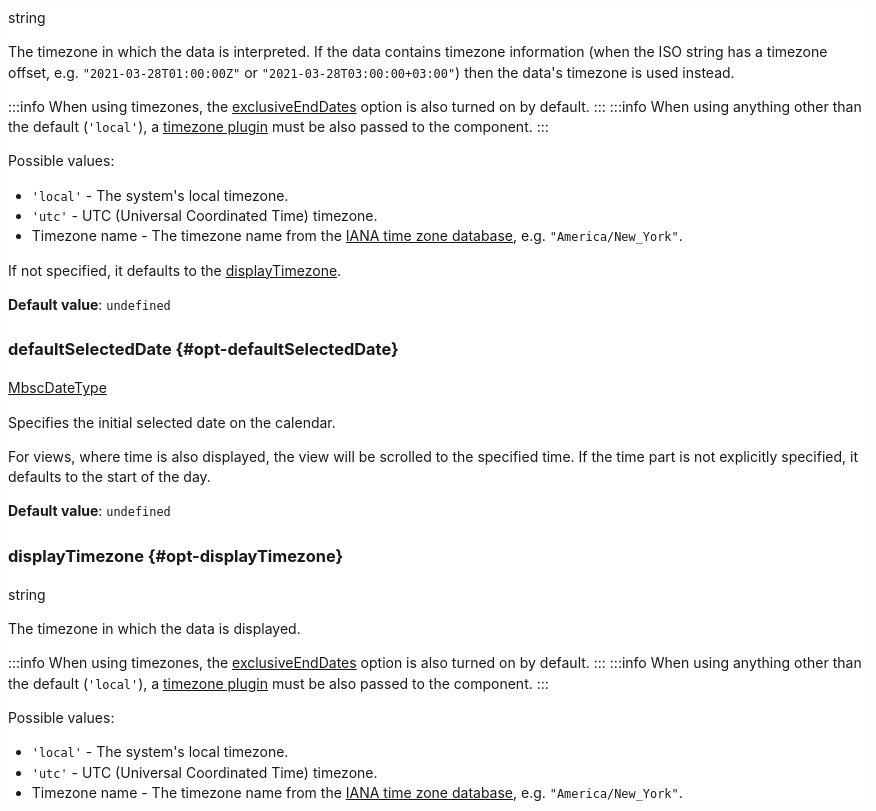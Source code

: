 string

The timezone in which the data is interpreted. If the data contains timezone information
(when the ISO string has a timezone offset, e.g. `"2021-03-28T01:00:00Z"` or `"2021-03-28T03:00:00+03:00"`)
then the data&#039;s timezone is used instead.

:::info
When using timezones, the [exclusiveEndDates](#opt-exclusiveEndDates) option is also turned on by default.
:::
:::info
When using anything other than the default (`'local'`), a [timezone plugin](#opt-timezonePlugin)
must be also passed to the component.
:::

Possible values:
- `'local'` - The system&#039;s local timezone.
- `'utc'` - UTC (Universal Coordinated Time) timezone.
- Timezone name - The timezone name from the
[IANA time zone database](https://gist.github.com/aviflax/a4093965be1cd008f172), e.g. `"America/New_York"`.

If not specified, it defaults to the [displayTimezone](#opt-displayTimezone).

**Default value**: `undefined`
### defaultSelectedDate {#opt-defaultSelectedDate}

[MbscDateType](#type-MbscDateType)

Specifies the initial selected date on the calendar.

For views, where time is also displayed, the view will be scrolled to the specified time.
If the time part is not explicitly specified, it defaults to the start of the day.

**Default value**: `undefined`
### displayTimezone {#opt-displayTimezone}

string

The timezone in which the data is displayed.

:::info
When using timezones, the [exclusiveEndDates](#opt-exclusiveEndDates) option is also turned on by default.
:::
:::info
When using anything other than the default (`'local'`), a [timezone plugin](#opt-timezonePlugin)
must be also passed to the component.
:::

Possible values:
- `'local'` - The system&#039;s local timezone.
- `'utc'` - UTC (Universal Coordinated Time) timezone.
- Timezone name - The timezone name from the
[IANA time zone database](https://gist.github.com/aviflax/a4093965be1cd008f172), e.g. `"America/New_York"`.

